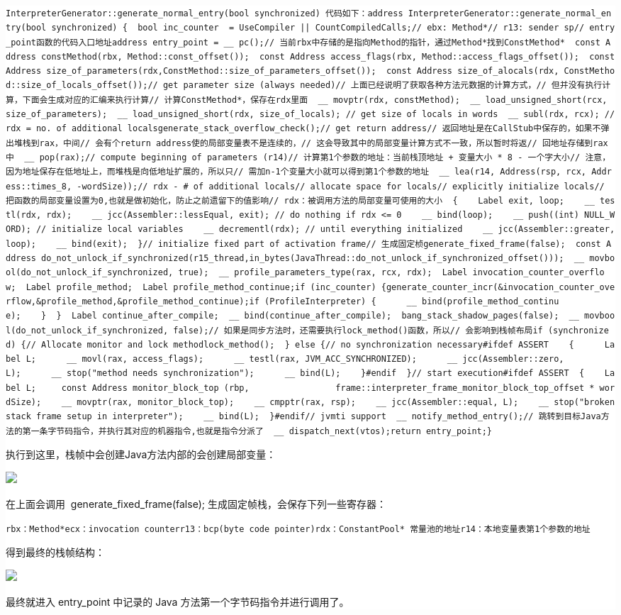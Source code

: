```
InterpreterGenerator::generate_normal_entry(bool synchronized) 代码如下：address InterpreterGenerator::generate_normal_entry(bool synchronized) {  bool inc_counter  = UseCompiler || CountCompiledCalls;// ebx: Method*// r13: sender sp// entry_point函数的代码入口地址address entry_point = __ pc();// 当前rbx中存储的是指向Method的指针，通过Method*找到ConstMethod*  const Address constMethod(rbx, Method::const_offset());  const Address access_flags(rbx, Method::access_flags_offset());  const Address size_of_parameters(rdx,ConstMethod::size_of_parameters_offset());  const Address size_of_alocals(rdx, ConstMethod::size_of_locals_offset());// get parameter size (always needed)// 上面已经说明了获取各种方法元数据的计算方式，// 但并没有执行计算，下面会生成对应的汇编来执行计算// 计算ConstMethod*，保存在rdx里面  __ movptr(rdx, constMethod);  __ load_unsigned_short(rcx, size_of_parameters);  __ load_unsigned_short(rdx, size_of_locals); // get size of locals in words  __ subl(rdx, rcx); // rdx = no. of additional localsgenerate_stack_overflow_check();// get return address// 返回地址是在CallStub中保存的，如果不弹出堆栈到rax，中间// 会有个return address使的局部变量表不是连续的，// 这会导致其中的局部变量计算方式不一致，所以暂时将返// 回地址存储到rax中  __ pop(rax);// compute beginning of parameters (r14)// 计算第1个参数的地址：当前栈顶地址 + 变量大小 * 8 - 一个字大小// 注意，因为地址保存在低地址上，而堆栈是向低地址扩展的，所以只// 需加n-1个变量大小就可以得到第1个参数的地址  __ lea(r14, Address(rsp, rcx, Address::times_8, -wordSize));// rdx - # of additional locals// allocate space for locals// explicitly initialize locals// 把函数的局部变量设置为0,也就是做初始化，防止之前遗留下的值影响// rdx：被调用方法的局部变量可使用的大小  {    Label exit, loop;    __ testl(rdx, rdx);    __ jcc(Assembler::lessEqual, exit); // do nothing if rdx <= 0    __ bind(loop);    __ push((int) NULL_WORD); // initialize local variables    __ decrementl(rdx); // until everything initialized    __ jcc(Assembler::greater, loop);    __ bind(exit);  }// initialize fixed part of activation frame// 生成固定桢generate_fixed_frame(false);  const Address do_not_unlock_if_synchronized(r15_thread,in_bytes(JavaThread::do_not_unlock_if_synchronized_offset()));  __ movbool(do_not_unlock_if_synchronized, true);  __ profile_parameters_type(rax, rcx, rdx);  Label invocation_counter_overflow;  Label profile_method;  Label profile_method_continue;if (inc_counter) {generate_counter_incr(&invocation_counter_overflow,&profile_method,&profile_method_continue);if (ProfileInterpreter) {      __ bind(profile_method_continue);    }  }  Label continue_after_compile;  __ bind(continue_after_compile);  bang_stack_shadow_pages(false);  __ movbool(do_not_unlock_if_synchronized, false);// 如果是同步方法时，还需要执行lock_method()函数，所以// 会影响到栈帧布局if (synchronized) {// Allocate monitor and lock methodlock_method();  } else {// no synchronization necessary#ifdef ASSERT    {      Label L;      __ movl(rax, access_flags);      __ testl(rax, JVM_ACC_SYNCHRONIZED);      __ jcc(Assembler::zero, L);      __ stop("method needs synchronization");      __ bind(L);    }#endif  }// start execution#ifdef ASSERT  {    Label L;     const Address monitor_block_top (rbp,                 frame::interpreter_frame_monitor_block_top_offset * wordSize);    __ movptr(rax, monitor_block_top);    __ cmpptr(rax, rsp);    __ jcc(Assembler::equal, L);    __ stop("broken stack frame setup in interpreter");    __ bind(L);  }#endif// jvmti support  __ notify_method_entry();// 跳转到目标Java方法的第一条字节码指令，并执行其对应的机器指令,也就是指令分派了  __ dispatch_next(vtos);return entry_point;}
```

执行到这里，栈帧中会创建Java方法内部的会创建局部变量：

![](https://img-blog.csdnimg.cn/38ea8e079b1b4c54849cb67138f5eb95.png)

在上面会调用  generate_fixed_frame(false); 生成固定帧栈，会保存下列一些寄存器：

```
rbx：Method*ecx：invocation counterr13：bcp(byte code pointer)rdx：ConstantPool* 常量池的地址r14：本地变量表第1个参数的地址
```

得到最终的栈帧结构：

![](https://img-blog.csdnimg.cn/5db6916306f8468780ac0a300a2a05b5.png)

最终就进入 entry_point 中记录的 Java 方法第一个字节码指令并进行调用了。
